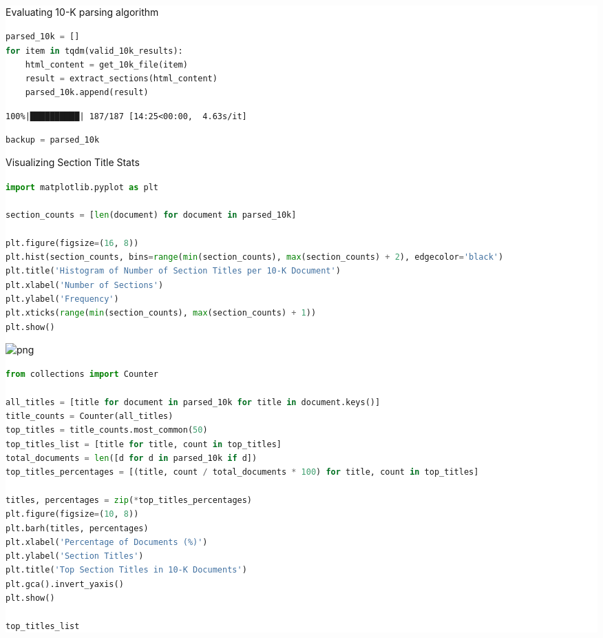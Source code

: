 Evaluating 10-K parsing algorithm


```python
parsed_10k = []
for item in tqdm(valid_10k_results):
    html_content = get_10k_file(item)
    result = extract_sections(html_content)
    parsed_10k.append(result)
```

    100%|██████████| 187/187 [14:25<00:00,  4.63s/it]



```python
backup = parsed_10k
```

Visualizing Section Title Stats


```python
import matplotlib.pyplot as plt

section_counts = [len(document) for document in parsed_10k]

plt.figure(figsize=(16, 8))
plt.hist(section_counts, bins=range(min(section_counts), max(section_counts) + 2), edgecolor='black')
plt.title('Histogram of Number of Section Titles per 10-K Document')
plt.xlabel('Number of Sections')
plt.ylabel('Frequency')
plt.xticks(range(min(section_counts), max(section_counts) + 1))
plt.show()
```


    
![png](10K%20Filing_files/10K%20Filing_39_0.png)
    



```python
from collections import Counter

all_titles = [title for document in parsed_10k for title in document.keys()]
title_counts = Counter(all_titles)
top_titles = title_counts.most_common(50)
top_titles_list = [title for title, count in top_titles]
total_documents = len([d for d in parsed_10k if d])
top_titles_percentages = [(title, count / total_documents * 100) for title, count in top_titles]

titles, percentages = zip(*top_titles_percentages)
plt.figure(figsize=(10, 8))
plt.barh(titles, percentages)
plt.xlabel('Percentage of Documents (%)')
plt.ylabel('Section Titles')
plt.title('Top Section Titles in 10-K Documents')
plt.gca().invert_yaxis()
plt.show()

top_titles_list
```
